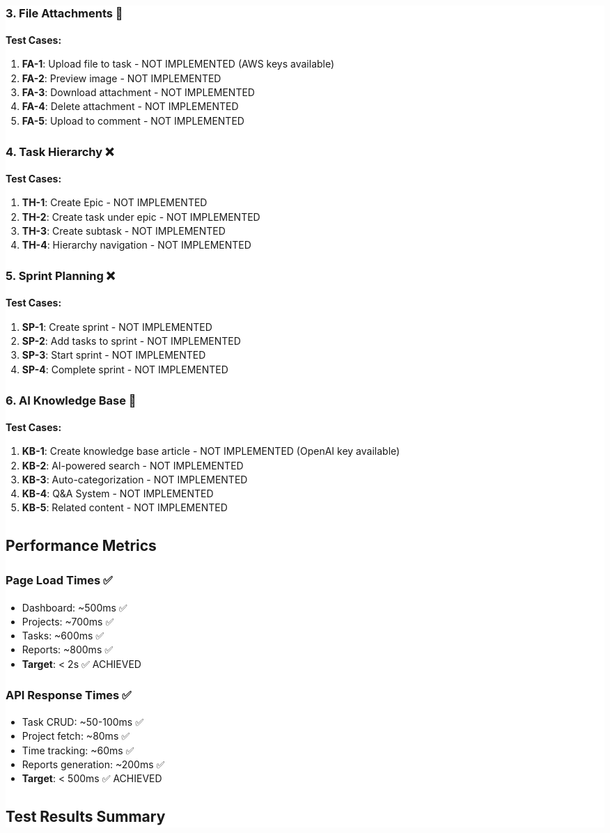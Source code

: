 ### 3. File Attachments 🔄
**Test Cases:**
1. **FA-1**: Upload file to task - NOT IMPLEMENTED (AWS keys available)
2. **FA-2**: Preview image - NOT IMPLEMENTED
3. **FA-3**: Download attachment - NOT IMPLEMENTED
4. **FA-4**: Delete attachment - NOT IMPLEMENTED
5. **FA-5**: Upload to comment - NOT IMPLEMENTED

### 4. Task Hierarchy ❌
**Test Cases:**
1. **TH-1**: Create Epic - NOT IMPLEMENTED
2. **TH-2**: Create task under epic - NOT IMPLEMENTED
3. **TH-3**: Create subtask - NOT IMPLEMENTED
4. **TH-4**: Hierarchy navigation - NOT IMPLEMENTED

### 5. Sprint Planning ❌
**Test Cases:**
1. **SP-1**: Create sprint - NOT IMPLEMENTED
2. **SP-2**: Add tasks to sprint - NOT IMPLEMENTED
3. **SP-3**: Start sprint - NOT IMPLEMENTED
4. **SP-4**: Complete sprint - NOT IMPLEMENTED

### 6. AI Knowledge Base 🔄
**Test Cases:**
1. **KB-1**: Create knowledge base article - NOT IMPLEMENTED (OpenAI key available)
2. **KB-2**: AI-powered search - NOT IMPLEMENTED
3. **KB-3**: Auto-categorization - NOT IMPLEMENTED
4. **KB-4**: Q&A System - NOT IMPLEMENTED
5. **KB-5**: Related content - NOT IMPLEMENTED

## Performance Metrics

### Page Load Times ✅
- Dashboard: ~500ms ✅
- Projects: ~700ms ✅
- Tasks: ~600ms ✅
- Reports: ~800ms ✅
- **Target**: < 2s ✅ ACHIEVED

### API Response Times ✅
- Task CRUD: ~50-100ms ✅
- Project fetch: ~80ms ✅
- Time tracking: ~60ms ✅
- Reports generation: ~200ms ✅
- **Target**: < 500ms ✅ ACHIEVED

## Test Results Summary

